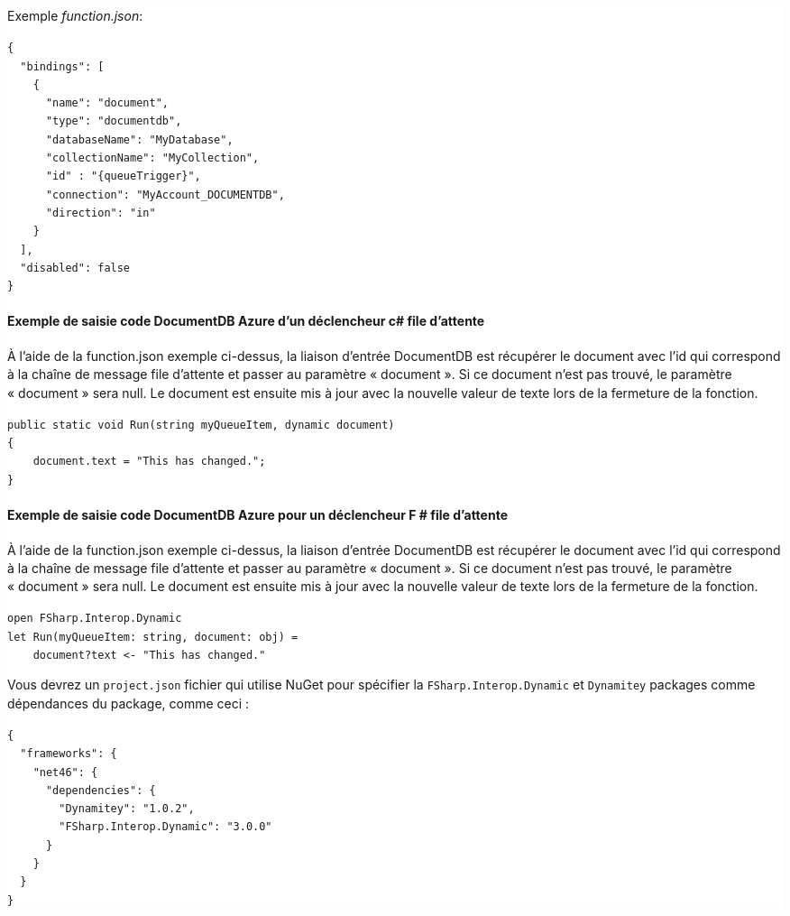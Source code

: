 Exemple *function.json*:
 
    {
      "bindings": [
        {
          "name": "document",
          "type": "documentdb",
          "databaseName": "MyDatabase",
          "collectionName": "MyCollection",
          "id" : "{queueTrigger}",
          "connection": "MyAccount_DOCUMENTDB",     
          "direction": "in"
        }
      ],
      "disabled": false
    }

#### <a name="azure-documentdb-input-code-example-for-a-c-queue-trigger"></a>Exemple de saisie code DocumentDB Azure d’un déclencheur c# file d’attente
 
À l’aide de la function.json exemple ci-dessus, la liaison d’entrée DocumentDB est récupérer le document avec l’id qui correspond à la chaîne de message file d’attente et passer au paramètre « document ». Si ce document n’est pas trouvé, le paramètre « document » sera null. Le document est ensuite mis à jour avec la nouvelle valeur de texte lors de la fermeture de la fonction.
 
    public static void Run(string myQueueItem, dynamic document)
    {   
        document.text = "This has changed.";
    }

#### <a name="azure-documentdb-input-code-example-for-an-f-queue-trigger"></a>Exemple de saisie code DocumentDB Azure pour un déclencheur F # file d’attente

À l’aide de la function.json exemple ci-dessus, la liaison d’entrée DocumentDB est récupérer le document avec l’id qui correspond à la chaîne de message file d’attente et passer au paramètre « document ». Si ce document n’est pas trouvé, le paramètre « document » sera null. Le document est ensuite mis à jour avec la nouvelle valeur de texte lors de la fermeture de la fonction.

    open FSharp.Interop.Dynamic
    let Run(myQueueItem: string, document: obj) =
        document?text <- "This has changed."

Vous devrez un `project.json` fichier qui utilise NuGet pour spécifier la `FSharp.Interop.Dynamic` et `Dynamitey` packages comme dépendances du package, comme ceci :

    {
      "frameworks": {
        "net46": {
          "dependencies": {
            "Dynamitey": "1.0.2",
            "FSharp.Interop.Dynamic": "3.0.0"
          }
        }
      }
    }
